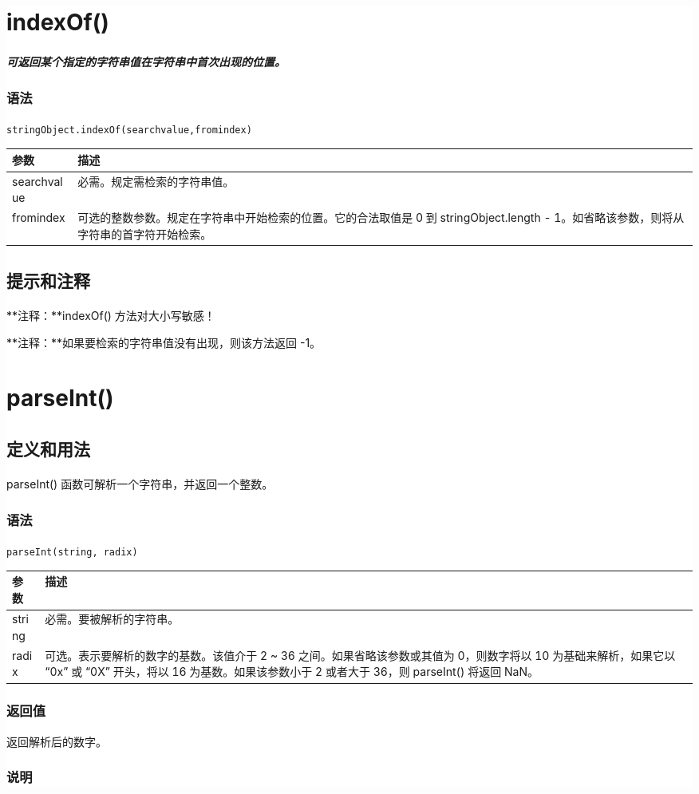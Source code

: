 

# indexOf() 

##### 可返回某个指定的字符串值在字符串中首次出现的位置。

### 语法

```
stringObject.indexOf(searchvalue,fromindex)
```

| 参数        | 描述                                                         |
| :---------- | :----------------------------------------------------------- |
| searchvalue | 必需。规定需检索的字符串值。                                 |
| fromindex   | 可选的整数参数。规定在字符串中开始检索的位置。它的合法取值是 0 到 stringObject.length - 1。如省略该参数，则将从字符串的首字符开始检索。 |

## 提示和注释

**注释：**indexOf() 方法对大小写敏感！

**注释：**如果要检索的字符串值没有出现，则该方法返回 -1。







# parseInt() 

## 定义和用法

parseInt() 函数可解析一个字符串，并返回一个整数。

### 语法

```
parseInt(string, radix)
```

| 参数   | 描述                                                         |
| :----- | :----------------------------------------------------------- |
| string | 必需。要被解析的字符串。                                     |
| radix  | 可选。表示要解析的数字的基数。该值介于 2 ~ 36 之间。如果省略该参数或其值为 0，则数字将以 10 为基础来解析，如果它以 “0x” 或 “0X” 开头，将以 16 为基数。如果该参数小于 2 或者大于 36，则 parseInt() 将返回 NaN。 |

### 返回值

返回解析后的数字。

### 说明
